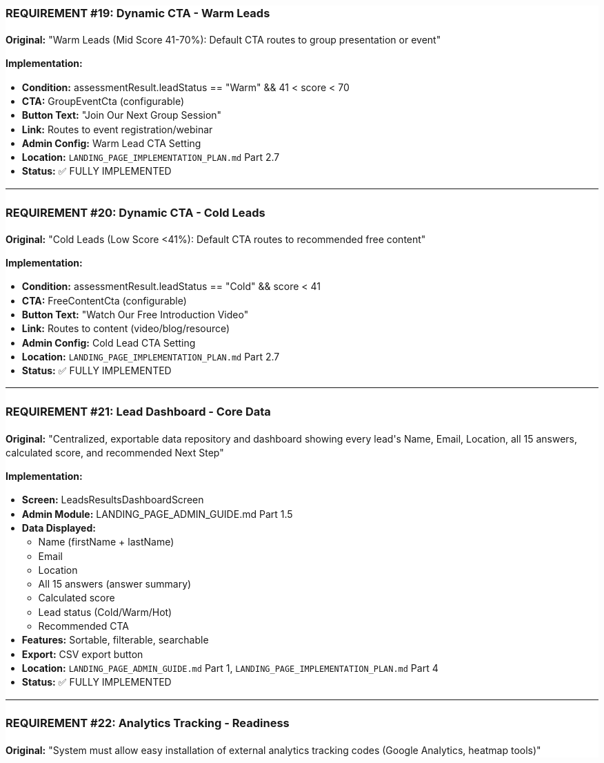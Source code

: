 
### REQUIREMENT #19: Dynamic CTA - Warm Leads
**Original:** "Warm Leads (Mid Score 41-70%): Default CTA routes to group presentation or event"

**Implementation:**
- **Condition:** assessmentResult.leadStatus == "Warm" && 41 < score < 70
- **CTA:** GroupEventCta (configurable)
- **Button Text:** "Join Our Next Group Session"
- **Link:** Routes to event registration/webinar
- **Admin Config:** Warm Lead CTA Setting
- **Location:** `LANDING_PAGE_IMPLEMENTATION_PLAN.md` Part 2.7
- **Status:** ✅ FULLY IMPLEMENTED

---

### REQUIREMENT #20: Dynamic CTA - Cold Leads
**Original:** "Cold Leads (Low Score <41%): Default CTA routes to recommended free content"

**Implementation:**
- **Condition:** assessmentResult.leadStatus == "Cold" && score < 41
- **CTA:** FreeContentCta (configurable)
- **Button Text:** "Watch Our Free Introduction Video"
- **Link:** Routes to content (video/blog/resource)
- **Admin Config:** Cold Lead CTA Setting
- **Location:** `LANDING_PAGE_IMPLEMENTATION_PLAN.md` Part 2.7
- **Status:** ✅ FULLY IMPLEMENTED

---

### REQUIREMENT #21: Lead Dashboard - Core Data
**Original:** "Centralized, exportable data repository and dashboard showing every lead's Name, Email, Location, all 15 answers, calculated score, and recommended Next Step"

**Implementation:**
- **Screen:** LeadsResultsDashboardScreen
- **Admin Module:** LANDING_PAGE_ADMIN_GUIDE.md Part 1.5
- **Data Displayed:**
  - Name (firstName + lastName)
  - Email
  - Location
  - All 15 answers (answer summary)
  - Calculated score
  - Lead status (Cold/Warm/Hot)
  - Recommended CTA
- **Features:** Sortable, filterable, searchable
- **Export:** CSV export button
- **Location:** `LANDING_PAGE_ADMIN_GUIDE.md` Part 1, `LANDING_PAGE_IMPLEMENTATION_PLAN.md` Part 4
- **Status:** ✅ FULLY IMPLEMENTED

---

### REQUIREMENT #22: Analytics Tracking - Readiness
**Original:** "System must allow easy installation of external analytics tracking codes (Google Analytics, heatmap tools)"
